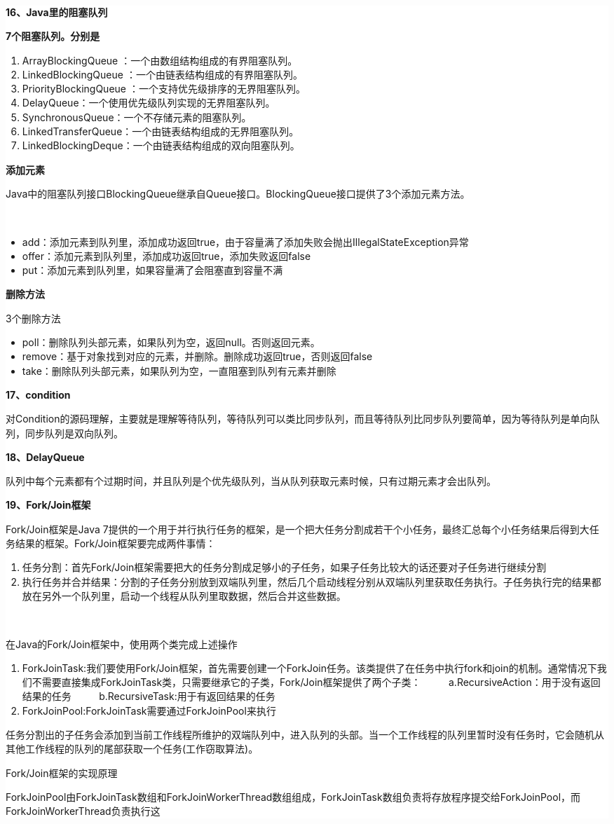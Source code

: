**16、Java里的阻塞队列**

**7个阻塞队列。分别是**

1. ArrayBlockingQueue ：一个由数组结构组成的有界阻塞队列。 
2. LinkedBlockingQueue ：一个由链表结构组成的有界阻塞队列。 
3. PriorityBlockingQueue ：一个支持优先级排序的无界阻塞队列。 
4. DelayQueue：一个使用优先级队列实现的无界阻塞队列。 
5. SynchronousQueue：一个不存储元素的阻塞队列。 
6. LinkedTransferQueue：一个由链表结构组成的无界阻塞队列。 
7. LinkedBlockingDeque：一个由链表结构组成的双向阻塞队列。

**添加元素**

Java中的阻塞队列接口BlockingQueue继承自Queue接口。BlockingQueue接口提供了3个添加元素方法。

 

* add：添加元素到队列里，添加成功返回true，由于容量满了添加失败会抛出IllegalStateException异常 
* offer：添加元素到队列里，添加成功返回true，添加失败返回false 
* put：添加元素到队列里，如果容量满了会阻塞直到容量不满

**删除方法**

3个删除方法 

* poll：删除队列头部元素，如果队列为空，返回null。否则返回元素。 
* remove：基于对象找到对应的元素，并删除。删除成功返回true，否则返回false 
* take：删除队列头部元素，如果队列为空，一直阻塞到队列有元素并删除

**17、condition**

对Condition的源码理解，主要就是理解等待队列，等待队列可以类比同步队列，而且等待队列比同步队列要简单，因为等待队列是单向队列，同步队列是双向队列。

**18、DelayQueue**

队列中每个元素都有个过期时间，并且队列是个优先级队列，当从队列获取元素时候，只有过期元素才会出队列。

**19、Fork/Join框架**

Fork/Join框架是Java 7提供的一个用于并行执行任务的框架，是一个把大任务分割成若干个小任务，最终汇总每个小任务结果后得到大任务结果的框架。Fork/Join框架要完成两件事情：

1. 任务分割：首先Fork/Join框架需要把大的任务分割成足够小的子任务，如果子任务比较大的话还要对子任务进行继续分割
2. 执行任务并合并结果：分割的子任务分别放到双端队列里，然后几个启动线程分别从双端队列里获取任务执行。子任务执行完的结果都放在另外一个队列里，启动一个线程从队列里取数据，然后合并这些数据。

　

在Java的Fork/Join框架中，使用两个类完成上述操作

1. ForkJoinTask:我们要使用Fork/Join框架，首先需要创建一个ForkJoin任务。该类提供了在任务中执行fork和join的机制。通常情况下我们不需要直接集成ForkJoinTask类，只需要继承它的子类，Fork/Join框架提供了两个子类：
             a.RecursiveAction：用于没有返回结果的任务
                         b.RecursiveTask:用于有返回结果的任务
2. ForkJoinPool:ForkJoinTask需要通过ForkJoinPool来执行

任务分割出的子任务会添加到当前工作线程所维护的双端队列中，进入队列的头部。当一个工作线程的队列里暂时没有任务时，它会随机从其他工作线程的队列的尾部获取一个任务(工作窃取算法)。 

Fork/Join框架的实现原理 

ForkJoinPool由ForkJoinTask数组和ForkJoinWorkerThread数组组成，ForkJoinTask数组负责将存放程序提交给ForkJoinPool，而ForkJoinWorkerThread负责执行这

